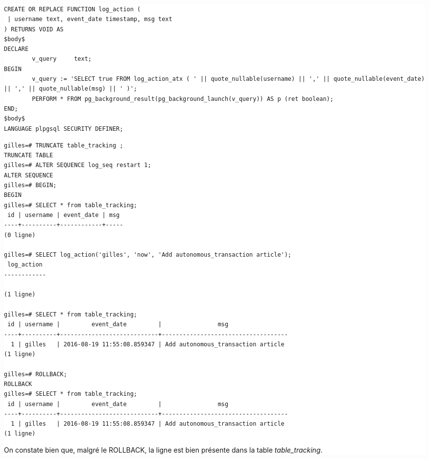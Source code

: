 ```
CREATE OR REPLACE FUNCTION log_action (
 | username text, event_date timestamp, msg text
) RETURNS VOID AS
$body$
DECLARE
        v_query     text;
BEGIN
        v_query := 'SELECT true FROM log_action_atx ( ' || quote_nullable(username) || ',' || quote_nullable(event_date) || ',' || quote_nullable(msg) || ' )';
        PERFORM * FROM pg_background_result(pg_background_launch(v_query)) AS p (ret boolean);
END;
$body$
LANGUAGE plpgsql SECURITY DEFINER;
```

```
gilles=# TRUNCATE table_tracking ;
TRUNCATE TABLE
gilles=# ALTER SEQUENCE log_seq restart 1;
ALTER SEQUENCE
gilles=# BEGIN;
BEGIN
gilles=# SELECT * from table_tracking;
 id | username | event_date | msg 
----+----------+------------+-----
(0 ligne)

gilles=# SELECT log_action('gilles', 'now', 'Add autonomous_transaction article');
 log_action 
------------
 
(1 ligne)

gilles=# SELECT * from table_tracking;
 id | username |         event_date         |                msg                 
----+----------+----------------------------+------------------------------------
  1 | gilles   | 2016-08-19 11:55:08.859347 | Add autonomous_transaction article
(1 ligne)

gilles=# ROLLBACK;
ROLLBACK
gilles=# SELECT * from table_tracking;
 id | username |         event_date         |                msg                 
----+----------+----------------------------+------------------------------------
  1 | gilles   | 2016-08-19 11:55:08.859347 | Add autonomous_transaction article
(1 ligne)

```

On constate bien que, malgré le ROLLBACK, la ligne est bien présente
dans la table *table_tracking*.
